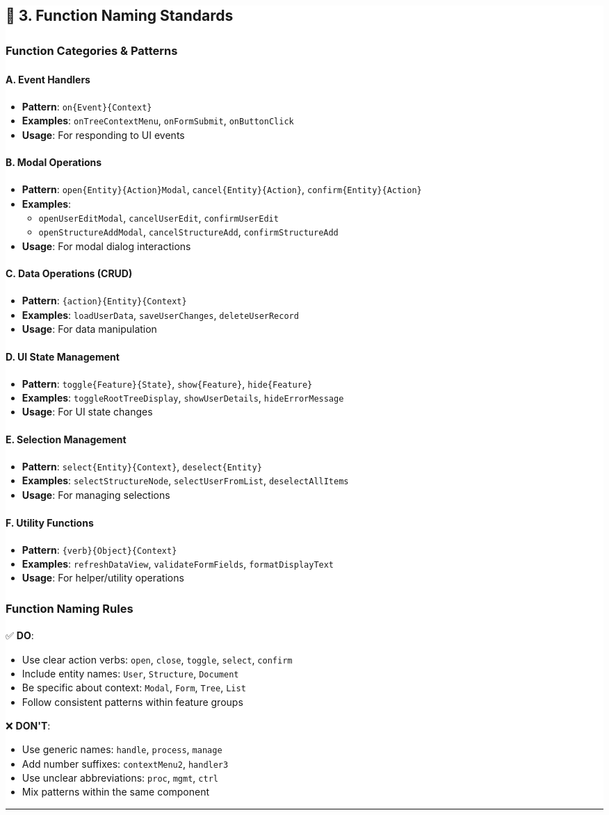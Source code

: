 
## 🎯 3. Function Naming Standards

### **Function Categories & Patterns**

#### **A. Event Handlers**
- **Pattern**: `on{Event}{Context}`
- **Examples**: `onTreeContextMenu`, `onFormSubmit`, `onButtonClick`
- **Usage**: For responding to UI events

#### **B. Modal Operations**
- **Pattern**: `open{Entity}{Action}Modal`, `cancel{Entity}{Action}`, `confirm{Entity}{Action}`
- **Examples**: 
  - `openUserEditModal`, `cancelUserEdit`, `confirmUserEdit`
  - `openStructureAddModal`, `cancelStructureAdd`, `confirmStructureAdd`
- **Usage**: For modal dialog interactions

#### **C. Data Operations (CRUD)**
- **Pattern**: `{action}{Entity}{Context}`
- **Examples**: `loadUserData`, `saveUserChanges`, `deleteUserRecord`
- **Usage**: For data manipulation

#### **D. UI State Management**
- **Pattern**: `toggle{Feature}{State}`, `show{Feature}`, `hide{Feature}`  
- **Examples**: `toggleRootTreeDisplay`, `showUserDetails`, `hideErrorMessage`
- **Usage**: For UI state changes

#### **E. Selection Management**
- **Pattern**: `select{Entity}{Context}`, `deselect{Entity}`
- **Examples**: `selectStructureNode`, `selectUserFromList`, `deselectAllItems`
- **Usage**: For managing selections

#### **F. Utility Functions**
- **Pattern**: `{verb}{Object}{Context}`
- **Examples**: `refreshDataView`, `validateFormFields`, `formatDisplayText`
- **Usage**: For helper/utility operations

### **Function Naming Rules**
✅ **DO**:
- Use clear action verbs: `open`, `close`, `toggle`, `select`, `confirm`
- Include entity names: `User`, `Structure`, `Document`  
- Be specific about context: `Modal`, `Form`, `Tree`, `List`
- Follow consistent patterns within feature groups

❌ **DON'T**:
- Use generic names: `handle`, `process`, `manage`
- Add number suffixes: `contextMenu2`, `handler3`
- Use unclear abbreviations: `proc`, `mgmt`, `ctrl`
- Mix patterns within the same component

---
